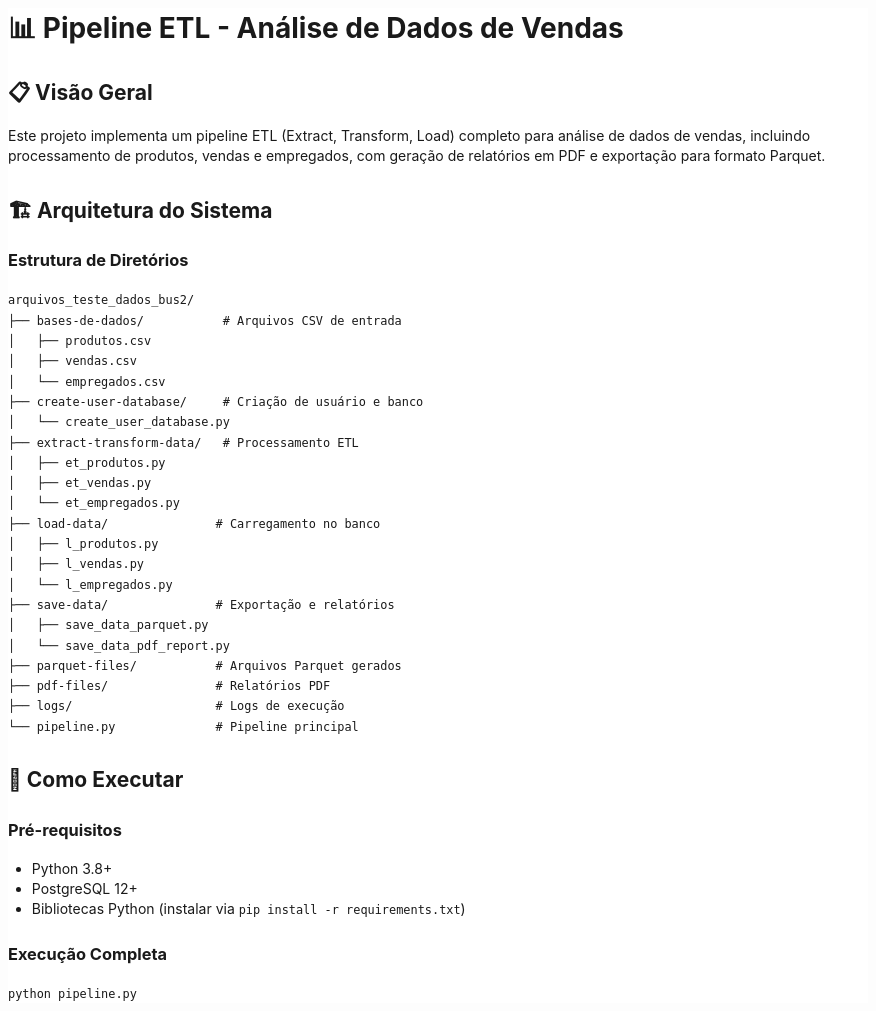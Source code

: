 # 📊 Pipeline ETL - Análise de Dados de Vendas

## 📋 Visão Geral

Este projeto implementa um pipeline ETL (Extract, Transform, Load) completo para análise de dados de vendas, incluindo processamento de produtos, vendas e empregados, com geração de relatórios em PDF e exportação para formato Parquet.

## 🏗️ Arquitetura do Sistema

### Estrutura de Diretórios
```
arquivos_teste_dados_bus2/
├── bases-de-dados/           # Arquivos CSV de entrada
│   ├── produtos.csv
│   ├── vendas.csv
│   └── empregados.csv
├── create-user-database/     # Criação de usuário e banco
│   └── create_user_database.py
├── extract-transform-data/   # Processamento ETL
│   ├── et_produtos.py
│   ├── et_vendas.py
│   └── et_empregados.py
├── load-data/               # Carregamento no banco
│   ├── l_produtos.py
│   ├── l_vendas.py
│   └── l_empregados.py
├── save-data/               # Exportação e relatórios
│   ├── save_data_parquet.py
│   └── save_data_pdf_report.py
├── parquet-files/           # Arquivos Parquet gerados
├── pdf-files/               # Relatórios PDF
├── logs/                    # Logs de execução
└── pipeline.py              # Pipeline principal
```

## 🚀 Como Executar

### Pré-requisitos
- Python 3.8+
- PostgreSQL 12+
- Bibliotecas Python (instalar via `pip install -r requirements.txt`)

### Execução Completa
```bash
python pipeline.py
```
